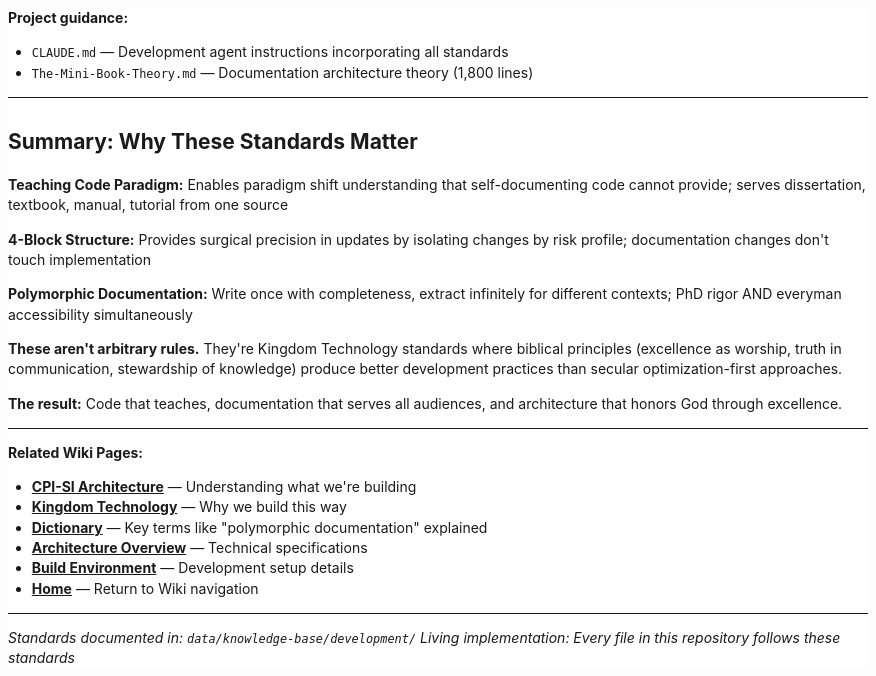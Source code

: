 **Project guidance:**

- `CLAUDE.md` — Development agent instructions incorporating all standards
- `The-Mini-Book-Theory.md` — Documentation architecture theory (1,800 lines)

---

## Summary: Why These Standards Matter

**Teaching Code Paradigm:** Enables paradigm shift understanding that self-documenting code cannot provide; serves dissertation, textbook, manual, tutorial from one source

**4-Block Structure:** Provides surgical precision in updates by isolating changes by risk profile; documentation changes don't touch implementation

**Polymorphic Documentation:** Write once with completeness, extract infinitely for different contexts; PhD rigor AND everyman accessibility simultaneously

**These aren't arbitrary rules.** They're Kingdom Technology standards where biblical principles (excellence as worship, truth in communication, stewardship of knowledge) produce better development practices than secular optimization-first approaches.

**The result:** Code that teaches, documentation that serves all audiences, and architecture that honors God through excellence.

---

**Related Wiki Pages:**

- **[CPI-SI Architecture](CPI-SI-Architecture)** — Understanding what we're building
- **[Kingdom Technology](Kingdom-Technology)** — Why we build this way
- **[Dictionary](Dictionary)** — Key terms like "polymorphic documentation" explained
- **[Architecture Overview](Architecture-Overview)** — Technical specifications
- **[Build Environment](Build-Environment)** — Development setup details
- **[Home](Home)** — Return to Wiki navigation

---

*Standards documented in: `data/knowledge-base/development/`*
*Living implementation: Every file in this repository follows these standards*
